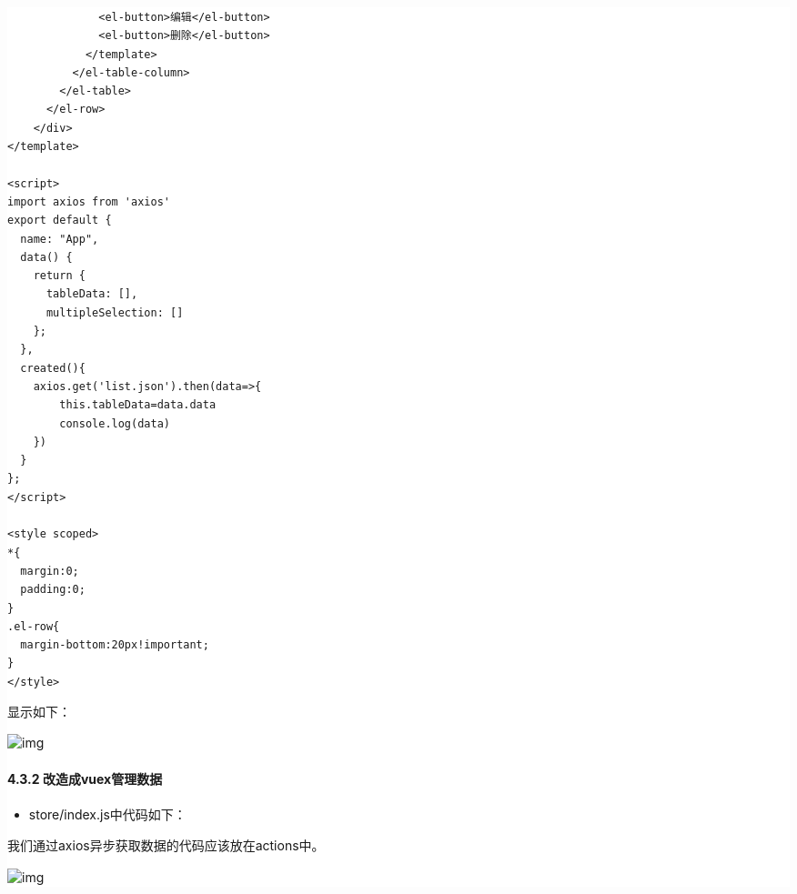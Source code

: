 ```vue
              <el-button>编辑</el-button>
              <el-button>删除</el-button>
            </template>
          </el-table-column>
        </el-table>
      </el-row>
    </div>
</template>

<script>
import axios from 'axios'
export default {
  name: "App",
  data() {
    return {
      tableData: [],
      multipleSelection: []
    };
  },
  created(){
    axios.get('list.json').then(data=>{
        this.tableData=data.data
        console.log(data)
    })
  }
};
</script>

<style scoped>
*{
  margin:0;
  padding:0;
}
.el-row{
  margin-bottom:20px!important;
}
</style>

```
显示如下：

![img](images/WEBRESOURCEc4550473263c821498d022343f8da056)


#### 4.3.2 改造成vuex管理数据

- store/index.js中代码如下：

我们通过axios异步获取数据的代码应该放在actions中。

![img](images/WEBRESOURCE1ca2f4736abc4c8b047c197748495764)
